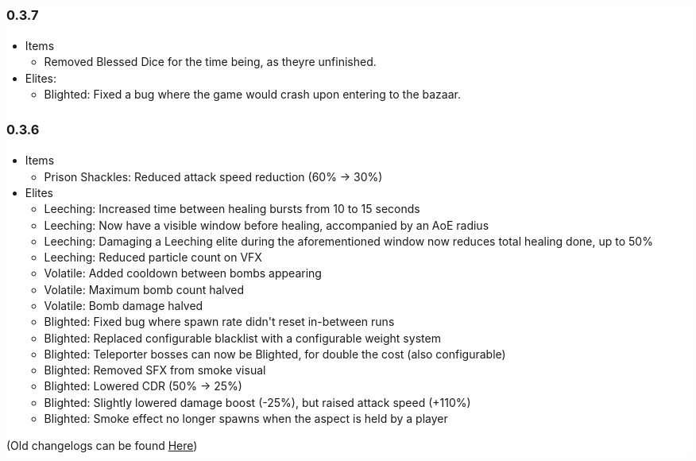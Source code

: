 ### 0.3.7

* Items
	* Removed Blessed Dice for the time being, as theyre unfinished.
* Elites:
	* Blighted: Fixed a bug where the game would crash upon entering to the bazaar.

### 0.3.6
* Items
	* Prison Shackles: Reduced attack speed reduction (60% -> 30%)
* Elites
	* Leeching: Increased time between healing bursts from 10 to 15 seconds
	* Leeching: Now have a visible window before healing, accompanied by an AoE radius
	* Leeching: Damaging a Leeching elite during the aforementioned window now reduces total healing done, up to 50%
	* Leeching: Reduced particle count on VFX
	* Volatile: Added cooldown between bombs appearing
	* Volatile: Maximum bomb count halved
	* Volatile: Bomb damage halved
	* Blighted: Fixed bug where spawn rate didn't reset in-between runs
	* Blighted: Replaced configurable blacklist with a configurable weight system
	* Blighted: Teleporter bosses can now be Blighted, for double the cost (also configurable)
	* Blighted: Removed SFX from smoke visual
	* Blighted: Lowered CDR (50% -> 25%)
	* Blighted: Slightly lowered damage boost (-25%), but raised attack speed (+110%)
	* Blighted: Smoke effect no longer spawns when the aspect is held by a player
	
(Old changelogs can be found [Here](https://github.com/swuff-star/LostInTransit/blob/master/OldChangelogs.md))
